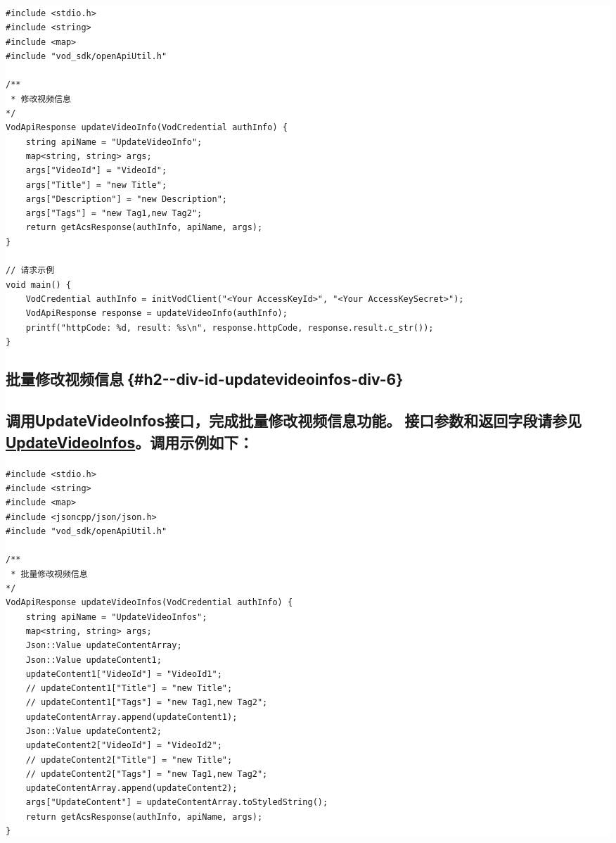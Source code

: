     #include <stdio.h>
    #include <string>
    #include <map>
    #include "vod_sdk/openApiUtil.h"
    
    /**
     * 修改视频信息
    */
    VodApiResponse updateVideoInfo(VodCredential authInfo) {
        string apiName = "UpdateVideoInfo";
        map<string, string> args;
        args["VideoId"] = "VideoId";
        args["Title"] = "new Title";
        args["Description"] = "new Description";
        args["Tags"] = "new Tag1,new Tag2";
        return getAcsResponse(authInfo, apiName, args);
    }
    
    // 请求示例
    void main() {
        VodCredential authInfo = initVodClient("<Your AccessKeyId>", "<Your AccessKeySecret>");
        VodApiResponse response = updateVideoInfo(authInfo);
        printf("httpCode: %d, result: %s\n", response.httpCode, response.result.c_str());
    }



批量修改视频信息 {#h2--div-id-updatevideoinfos-div-6}
---------------------------------------------

调用UpdateVideoInfos接口，完成批量修改视频信息功能。
接口参数和返回字段请参见[UpdateVideoInfos](/cn.zh-CN/服务端API/媒资管理/音视频管理/批量修改视频信息.md)。调用示例如下： 
--------------------------------------------------------------------------------------------------------------------------------------------------------------------

    #include <stdio.h>
    #include <string>
    #include <map>
    #include <jsoncpp/json/json.h>
    #include "vod_sdk/openApiUtil.h"
    
    /**
     * 批量修改视频信息
    */
    VodApiResponse updateVideoInfos(VodCredential authInfo) {
        string apiName = "UpdateVideoInfos";
        map<string, string> args;
        Json::Value updateContentArray;
        Json::Value updateContent1;
        updateContent1["VideoId"] = "VideoId1";
        // updateContent1["Title"] = "new Title";
        // updateContent1["Tags"] = "new Tag1,new Tag2";
        updateContentArray.append(updateContent1);
        Json::Value updateContent2;
        updateContent2["VideoId"] = "VideoId2";
        // updateContent2["Title"] = "new Title";
        // updateContent2["Tags"] = "new Tag1,new Tag2";
        updateContentArray.append(updateContent2);
        args["UpdateContent"] = updateContentArray.toStyledString();
        return getAcsResponse(authInfo, apiName, args);
    }
    